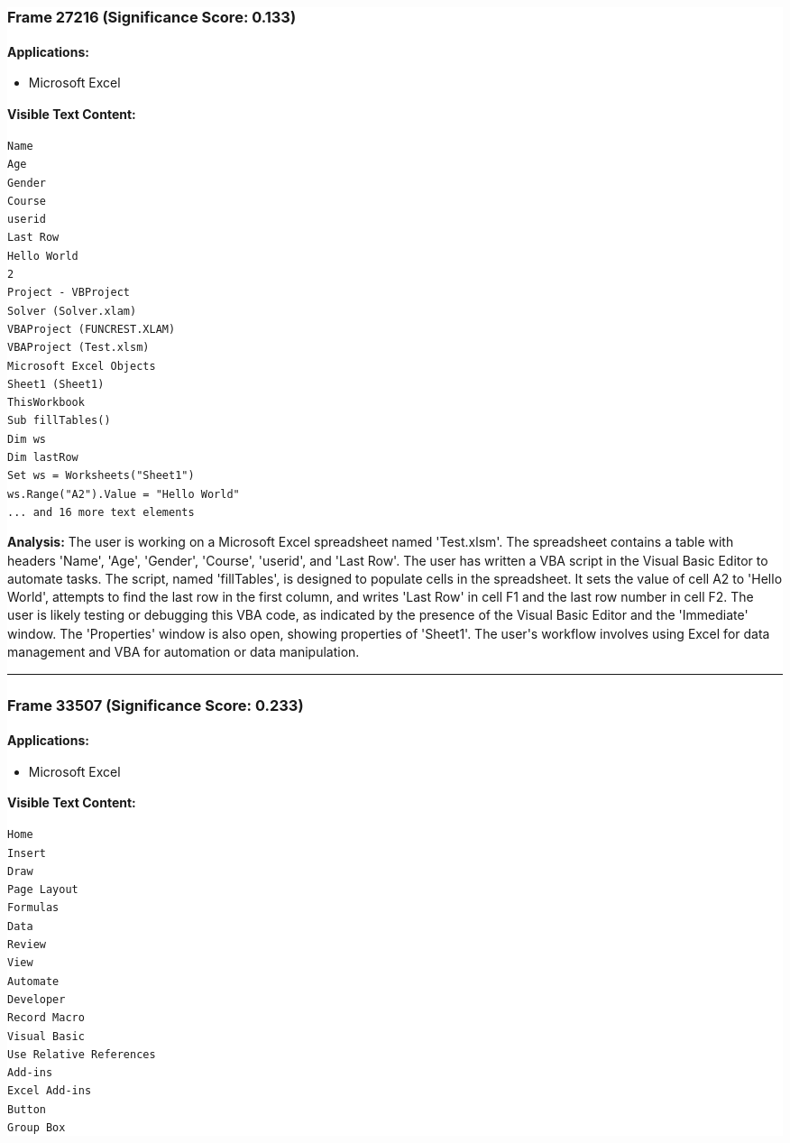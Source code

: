 ### Frame 27216 (Significance Score: 0.133)

**Applications:**
- Microsoft Excel

**Visible Text Content:**
```
Name
Age
Gender
Course
userid
Last Row
Hello World
2
Project - VBProject
Solver (Solver.xlam)
VBAProject (FUNCREST.XLAM)
VBAProject (Test.xlsm)
Microsoft Excel Objects
Sheet1 (Sheet1)
ThisWorkbook
Sub fillTables()
Dim ws
Dim lastRow
Set ws = Worksheets("Sheet1")
ws.Range("A2").Value = "Hello World"
... and 16 more text elements
```

**Analysis:** The user is working on a Microsoft Excel spreadsheet named 'Test.xlsm'. The spreadsheet contains a table with headers 'Name', 'Age', 'Gender', 'Course', 'userid', and 'Last Row'. The user has written a VBA script in the Visual Basic Editor to automate tasks. The script, named 'fillTables', is designed to populate cells in the spreadsheet. It sets the value of cell A2 to 'Hello World', attempts to find the last row in the first column, and writes 'Last Row' in cell F1 and the last row number in cell F2. The user is likely testing or debugging this VBA code, as indicated by the presence of the Visual Basic Editor and the 'Immediate' window. The 'Properties' window is also open, showing properties of 'Sheet1'. The user's workflow involves using Excel for data management and VBA for automation or data manipulation.

---

### Frame 33507 (Significance Score: 0.233)

**Applications:**
- Microsoft Excel

**Visible Text Content:**
```
Home
Insert
Draw
Page Layout
Formulas
Data
Review
View
Automate
Developer
Record Macro
Visual Basic
Use Relative References
Add-ins
Excel Add-ins
Button
Group Box
```